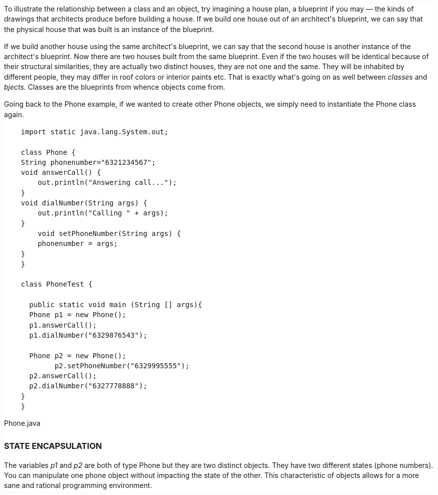 To illustrate the relationship between a class and an object, try imagining a house plan, a blueprint if you may &mdash; the kinds of drawings that architects produce before building a house. If we build one house out of an architect's blueprint, we can say that the physical house that was built is an instance of the blueprint.  

If we build another house using the same architect's blueprint, we can say that the second house is another instance of the architect's blueprint. Now there are two houses built from the same blueprint. Even if the two houses will be identical because of their structural similarities, they are actually two distinct houses, they are not one and the same. They will be inhabited by different people, they may differ in roof colors or interior paints etc. That is exactly what's going on as well between *classes* and *bjects*. Classes are the blueprints from whence objects come from. 

Going back to the Phone example, if we wanted to create other Phone objects, we simply need to instantiate the Phone class again. 

<pre>
	import static java.lang.System.out;

	class Phone {
   	String phonenumber="6321234567";
   	void answerCall() {
      	out.println("Answering call...");
   	}
   	void dialNumber(String args) {
      	out.println("Calling " + args);
   	}
		void setPhoneNumber(String args) {
      	phonenumber = args;
   	}
	}

	class PhoneTest {

	  public static void main (String [] args){
      Phone p1 = new Phone();
      p1.answerCall();
      p1.dialNumber("6329876543");
      
      Phone p2 = new Phone();
			p2.setPhoneNumber("6329995555");
      p2.answerCall();
      p2.dialNumber("6327778888");
   	}
	}
</pre>
<div id="cap">Phone.java</div>


### STATE ENCAPSULATION

The variables *p1* and *p2* are both of type Phone but they are two distinct objects. They have two different states (phone numbers). You can manipulate one phone object without impacting the state of the other. This characteristic of objects allows for a more sane and rational programming environment. 
